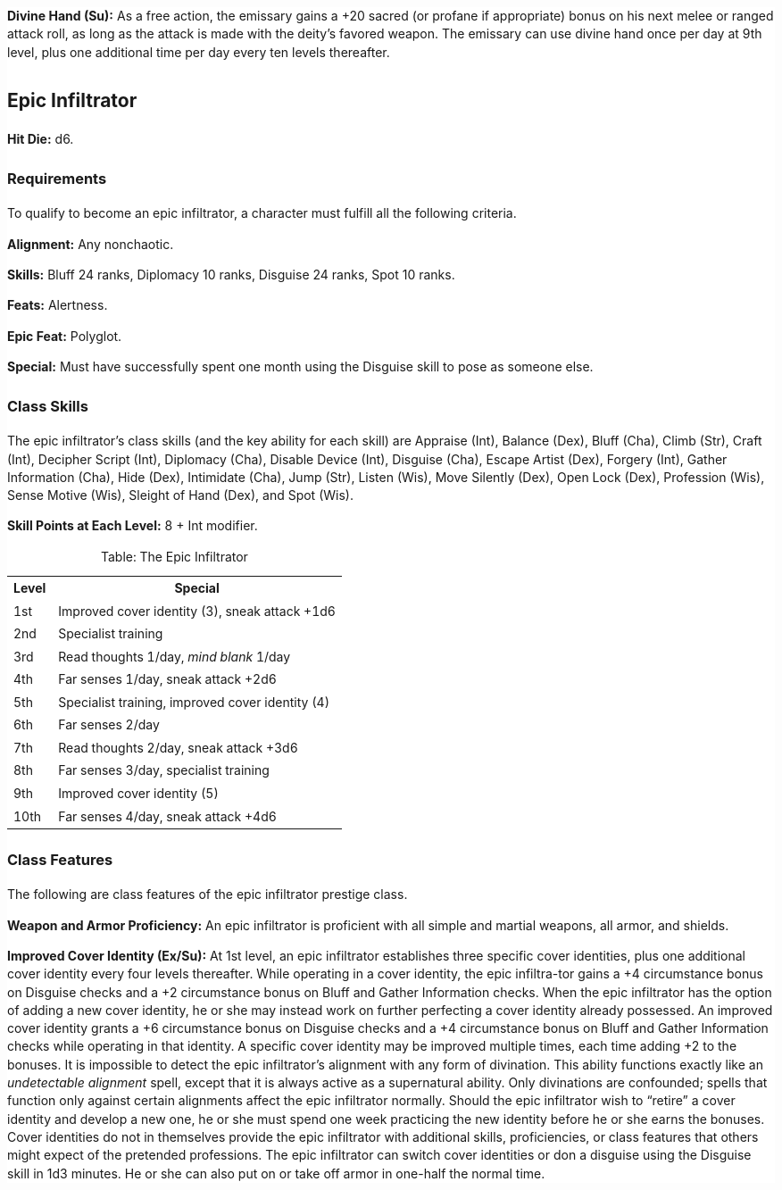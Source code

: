 **Divine Hand (Su):** As a free action, the emissary gains a +20 sacred (or profane if appropriate) bonus on his next melee or ranged attack roll, as long as the attack is made with the deity’s favored weapon. The emissary can use divine hand once per day at 9th level, plus one additional time per day every ten levels thereafter.

## Epic Infiltrator

**Hit Die:** d6.

### Requirements

To qualify to become an epic infiltrator, a character must fulfill all the following criteria.

**Alignment:** Any nonchaotic.

**Skills:** Bluff 24 ranks, Diplomacy 10 ranks, Disguise 24 ranks, Spot 10 ranks.

**Feats:** Alertness.

**Epic Feat:** Polyglot.

**Special:** Must have successfully spent one month using the Disguise skill to pose as someone else.

### Class Skills

The epic infiltrator’s class skills (and the key ability for each skill) are Appraise (Int), Balance (Dex), Bluff (Cha), Climb (Str), Craft (Int), Decipher Script (Int), Diplomacy (Cha), Disable Device (Int), Disguise (Cha), Escape Artist (Dex), Forgery (Int), Gather Information (Cha), Hide (Dex), Intimidate (Cha), Jump (Str), Listen (Wis), Move Silently (Dex), Open Lock (Dex), Profession (Wis), Sense Motive (Wis), Sleight of Hand (Dex), and Spot (Wis).

**Skill Points at Each Level:** 8 + Int modifier.

<table class="half-width-table"><caption>Table: The Epic Infiltrator</caption><tbody><tr><th>Level</th><th>Special</th></tr><tr><td>1st</td><td>Improved cover identity (3), sneak attack +1d6</td></tr><tr><td>2nd</td><td>Specialist training</td></tr><tr><td>3rd</td><td>Read thoughts 1/day, <i>mind blank</i> 1/day</td></tr><tr><td>4th</td><td>Far senses 1/day, sneak attack +2d6</td></tr><tr><td>5th</td><td>Specialist training, improved cover identity (4)</td></tr><tr><td>6th</td><td>Far senses 2/day</td></tr><tr><td>7th</td><td>Read thoughts 2/day, sneak attack +3d6</td></tr><tr><td>8th</td><td>Far senses 3/day, specialist training</td></tr><tr><td>9th</td><td>Improved cover identity (5)</td></tr><tr><td>10th</td><td>Far senses 4/day, sneak attack +4d6</td></tr></tbody></table>

### Class Features

The following are class features of the epic infiltrator prestige class.

**Weapon and Armor Proficiency:** An epic infiltrator is proficient with all simple and martial weapons, all armor, and shields.

**Improved Cover Identity (Ex/Su):** At 1st level, an epic infiltrator establishes three specific cover identities, plus one additional cover identity every four levels thereafter. While operating in a cover identity, the epic infiltra-tor gains a +4 circumstance bonus on Disguise checks and a +2 circumstance bonus on Bluff and Gather Information checks. When the epic infiltrator has the option of adding a new cover identity, he or she may instead work on further perfecting a cover identity already possessed. An improved cover identity grants a +6 circumstance bonus on Disguise checks and a +4 circumstance bonus on Bluff and Gather Information checks while operating in that identity. A specific cover identity may be improved multiple times, each time adding +2 to the bonuses. It is impossible to detect the epic infiltrator’s alignment with any form of divination. This ability functions exactly like an _undetectable alignment_ spell, except that it is always active as a supernatural ability. Only divinations are confounded; spells that function only against certain alignments affect the epic infiltrator normally. Should the epic infiltrator wish to “retire” a cover identity and develop a new one, he or she must spend one week practicing the new identity before he or she earns the bonuses. Cover identities do not in themselves provide the epic infiltrator with additional skills, proficiencies, or class features that others might expect of the pretended professions. The epic infiltrator can switch cover identities or don a disguise using the Disguise skill in 1d3 minutes. He or she can also put on or take off armor in one-half the normal time.

